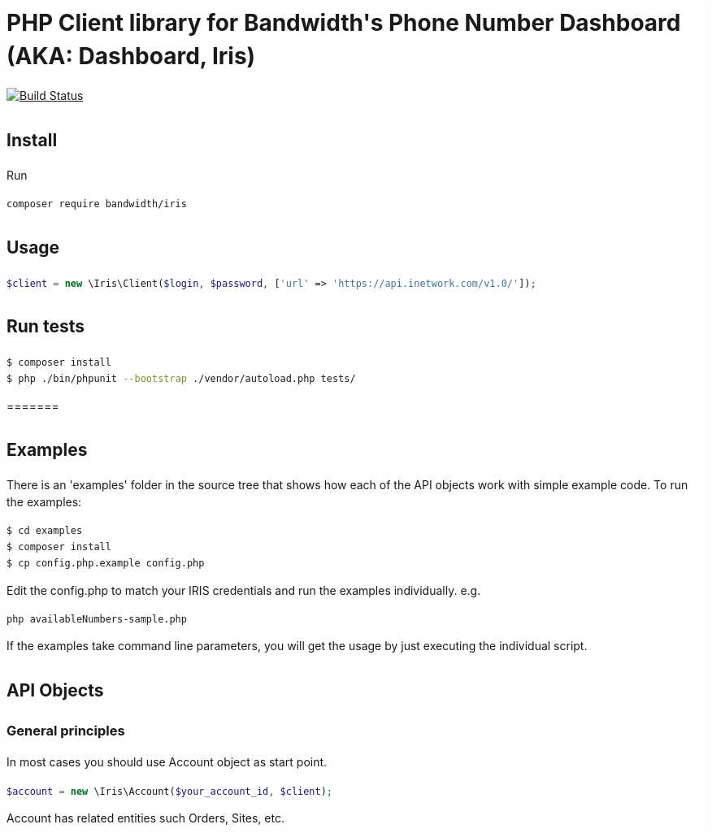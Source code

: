 PHP Client library for Bandwidth's Phone Number Dashboard (AKA: Dashboard, Iris)
=========================================================
[![Build Status](https://travis-ci.org/Bandwidth/php-bandwidth-iris.svg?branch=master)](https://travis-ci.org/Bandwidth/php-bandwidth-iris)

## Install

Run

```bash
composer require bandwidth/iris
```

## Usage

```php
$client = new \Iris\Client($login, $password, ['url' => 'https://api.inetwork.com/v1.0/']);

```

## Run tests

```bash
$ composer install
$ php ./bin/phpunit --bootstrap ./vendor/autoload.php tests/
```
=======
## Examples
There is an 'examples' folder in the source tree that shows how each of the API objects work with simple example code.  To run the examples:

```bash
$ cd examples
$ composer install
$ cp config.php.example config.php
```
Edit the config.php to match your IRIS credentials and run the examples individually.  e.g.

```bash
php availableNumbers-sample.php
```
If the examples take command line parameters, you will get the usage by just executing the individual script.

## API Objects
### General principles
In most cases you should use Account object as start point.

```php
$account = new \Iris\Account($your_account_id, $client);
```

Account has related entities such Orders, Sites, etc.

